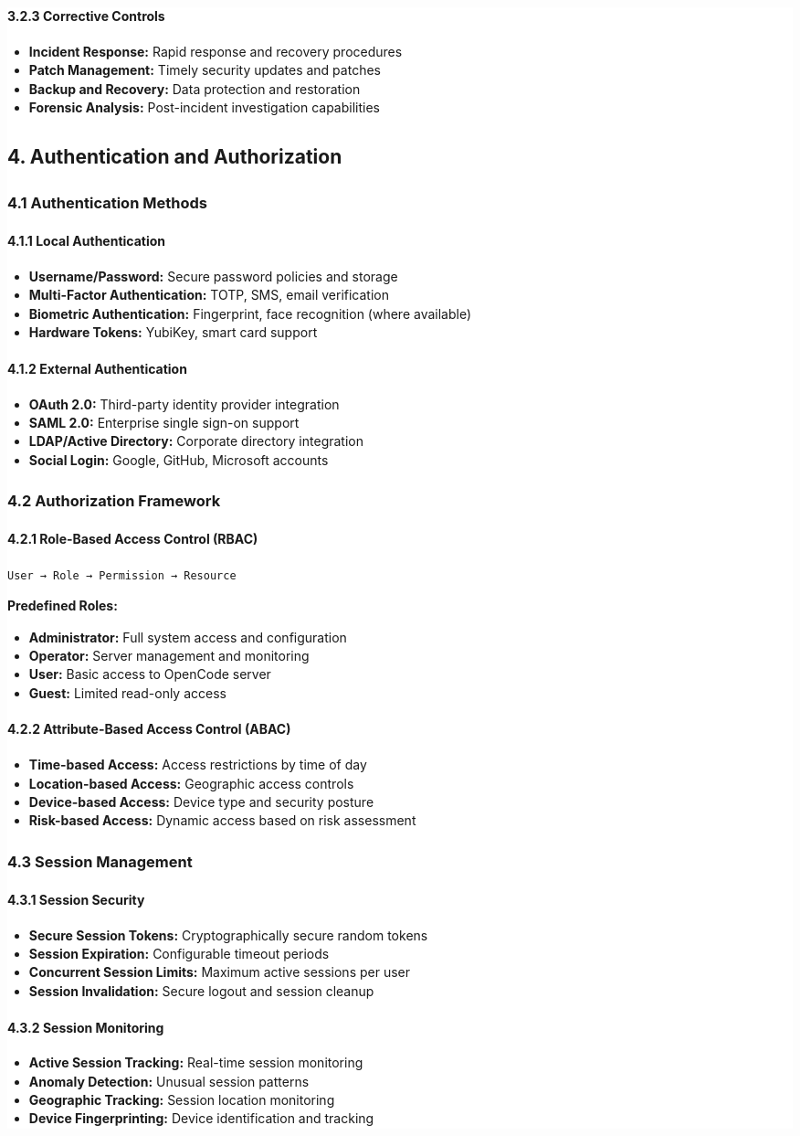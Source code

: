 #### 3.2.3 Corrective Controls
- **Incident Response:** Rapid response and recovery procedures
- **Patch Management:** Timely security updates and patches
- **Backup and Recovery:** Data protection and restoration
- **Forensic Analysis:** Post-incident investigation capabilities

## 4. Authentication and Authorization

### 4.1 Authentication Methods

#### 4.1.1 Local Authentication
- **Username/Password:** Secure password policies and storage
- **Multi-Factor Authentication:** TOTP, SMS, email verification
- **Biometric Authentication:** Fingerprint, face recognition (where available)
- **Hardware Tokens:** YubiKey, smart card support

#### 4.1.2 External Authentication
- **OAuth 2.0:** Third-party identity provider integration
- **SAML 2.0:** Enterprise single sign-on support
- **LDAP/Active Directory:** Corporate directory integration
- **Social Login:** Google, GitHub, Microsoft accounts

### 4.2 Authorization Framework

#### 4.2.1 Role-Based Access Control (RBAC)
```
User → Role → Permission → Resource
```

**Predefined Roles:**
- **Administrator:** Full system access and configuration
- **Operator:** Server management and monitoring
- **User:** Basic access to OpenCode server
- **Guest:** Limited read-only access

#### 4.2.2 Attribute-Based Access Control (ABAC)
- **Time-based Access:** Access restrictions by time of day
- **Location-based Access:** Geographic access controls
- **Device-based Access:** Device type and security posture
- **Risk-based Access:** Dynamic access based on risk assessment

### 4.3 Session Management

#### 4.3.1 Session Security
- **Secure Session Tokens:** Cryptographically secure random tokens
- **Session Expiration:** Configurable timeout periods
- **Concurrent Session Limits:** Maximum active sessions per user
- **Session Invalidation:** Secure logout and session cleanup

#### 4.3.2 Session Monitoring
- **Active Session Tracking:** Real-time session monitoring
- **Anomaly Detection:** Unusual session patterns
- **Geographic Tracking:** Session location monitoring
- **Device Fingerprinting:** Device identification and tracking
